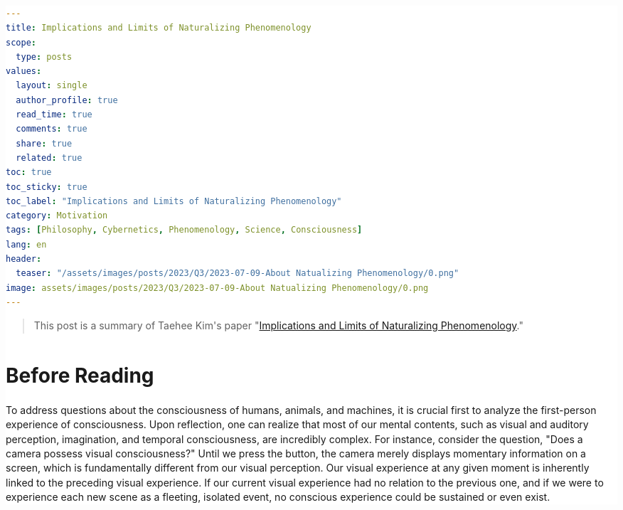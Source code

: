 ```yaml
---
title: Implications and Limits of Naturalizing Phenomenology
scope:
  type: posts
values:
  layout: single
  author_profile: true
  read_time: true
  comments: true
  share: true
  related: true
toc: true
toc_sticky: true
toc_label: "Implications and Limits of Naturalizing Phenomenology"
category: Motivation
tags: [Philosophy, Cybernetics, Phenomenology, Science, Consciousness]
lang: en
header:
  teaser: "/assets/images/posts/2023/Q3/2023-07-09-About Natualizing Phenomenology/0.png"
image: assets/images/posts/2023/Q3/2023-07-09-About Natualizing Phenomenology/0.png
---
```


<style>
  .centered-container {
      text-align: center;
  }
  figure {
      display: inline-block;
      margin: auto;
      padding: 10px;
      text-align: center;
      background-color: #fff;
  }
  figcaption {
      font-family: "Wanted Sans Variable", "Wanted Sans";
      font-size: 12px;
      color: #555;
      margin-top: 5px;
  }
</style>

> This post is a summary of Taehee Kim's paper "[Implications and Limits of Naturalizing Phenomenology](https://www.dbpia.co.kr/journal/articleDetail?nodeId=NODE02332265)."

# Before Reading

To address questions about the consciousness of humans, animals, and machines, it is crucial first to analyze the first-person experience of consciousness. Upon reflection, one can realize that most of our mental contents, such as visual and auditory perception, imagination, and temporal consciousness, are incredibly complex. For instance, consider the question, "Does a camera possess visual consciousness?" Until we press the button, the camera merely displays momentary information on a screen, which is fundamentally different from our visual perception. Our visual experience at any given moment is inherently linked to the preceding visual experience. If our current visual experience had no relation to the previous one, and if we were to experience each new scene as a fleeting, isolated event, no conscious experience could be sustained or even exist.

